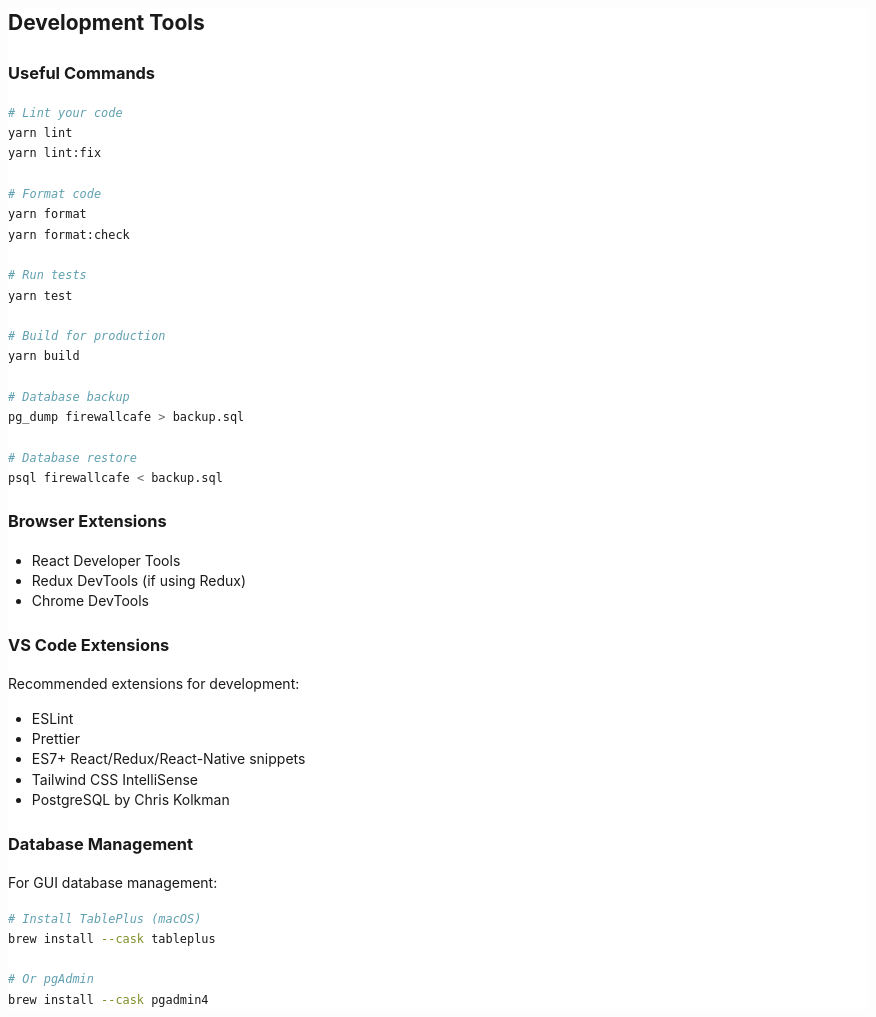 ## Development Tools

### Useful Commands

```bash
# Lint your code
yarn lint
yarn lint:fix

# Format code
yarn format
yarn format:check

# Run tests
yarn test

# Build for production
yarn build

# Database backup
pg_dump firewallcafe > backup.sql

# Database restore
psql firewallcafe < backup.sql
```

### Browser Extensions

- React Developer Tools
- Redux DevTools (if using Redux)
- Chrome DevTools

### VS Code Extensions

Recommended extensions for development:
- ESLint
- Prettier
- ES7+ React/Redux/React-Native snippets
- Tailwind CSS IntelliSense
- PostgreSQL by Chris Kolkman

### Database Management

For GUI database management:
```bash
# Install TablePlus (macOS)
brew install --cask tableplus

# Or pgAdmin
brew install --cask pgadmin4
```
